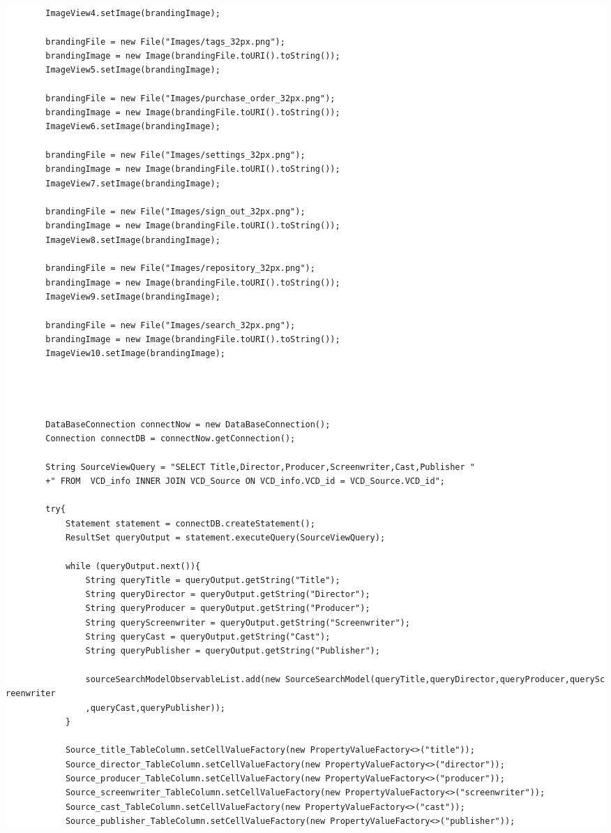 ```
        ImageView4.setImage(brandingImage);

        brandingFile = new File("Images/tags_32px.png");
        brandingImage = new Image(brandingFile.toURI().toString());
        ImageView5.setImage(brandingImage);

        brandingFile = new File("Images/purchase_order_32px.png");
        brandingImage = new Image(brandingFile.toURI().toString());
        ImageView6.setImage(brandingImage);

        brandingFile = new File("Images/settings_32px.png");
        brandingImage = new Image(brandingFile.toURI().toString());
        ImageView7.setImage(brandingImage);

        brandingFile = new File("Images/sign_out_32px.png");
        brandingImage = new Image(brandingFile.toURI().toString());
        ImageView8.setImage(brandingImage);

        brandingFile = new File("Images/repository_32px.png");
        brandingImage = new Image(brandingFile.toURI().toString());
        ImageView9.setImage(brandingImage);

        brandingFile = new File("Images/search_32px.png");
        brandingImage = new Image(brandingFile.toURI().toString());
        ImageView10.setImage(brandingImage);




        DataBaseConnection connectNow = new DataBaseConnection();
        Connection connectDB = connectNow.getConnection();

        String SourceViewQuery = "SELECT Title,Director,Producer,Screenwriter,Cast,Publisher "
        +" FROM  VCD_info INNER JOIN VCD_Source ON VCD_info.VCD_id = VCD_Source.VCD_id";

        try{
            Statement statement = connectDB.createStatement();
            ResultSet queryOutput = statement.executeQuery(SourceViewQuery);

            while (queryOutput.next()){
                String queryTitle = queryOutput.getString("Title");
                String queryDirector = queryOutput.getString("Director");
                String queryProducer = queryOutput.getString("Producer");
                String queryScreenwriter = queryOutput.getString("Screenwriter");
                String queryCast = queryOutput.getString("Cast");
                String queryPublisher = queryOutput.getString("Publisher");

                sourceSearchModelObservableList.add(new SourceSearchModel(queryTitle,queryDirector,queryProducer,queryScreenwriter
                ,queryCast,queryPublisher));
            }

            Source_title_TableColumn.setCellValueFactory(new PropertyValueFactory<>("title"));
            Source_director_TableColumn.setCellValueFactory(new PropertyValueFactory<>("director"));
            Source_producer_TableColumn.setCellValueFactory(new PropertyValueFactory<>("producer"));
            Source_screenwriter_TableColumn.setCellValueFactory(new PropertyValueFactory<>("screenwriter"));
            Source_cast_TableColumn.setCellValueFactory(new PropertyValueFactory<>("cast"));
            Source_publisher_TableColumn.setCellValueFactory(new PropertyValueFactory<>("publisher"));

```